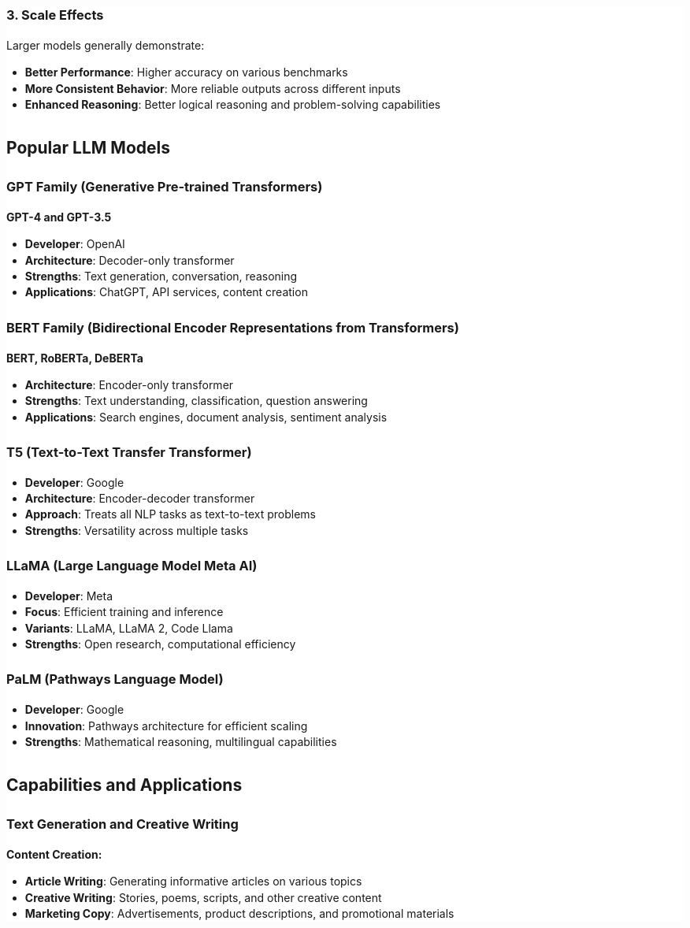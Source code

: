 ### 3. **Scale Effects**

Larger models generally demonstrate:
- **Better Performance**: Higher accuracy on various benchmarks
- **More Consistent Behavior**: More reliable outputs across different inputs
- **Enhanced Reasoning**: Better logical reasoning and problem-solving capabilities

## Popular LLM Models

### GPT Family (Generative Pre-trained Transformers)

**GPT-4 and GPT-3.5**
- **Developer**: OpenAI
- **Architecture**: Decoder-only transformer
- **Strengths**: Text generation, conversation, reasoning
- **Applications**: ChatGPT, API services, content creation

### BERT Family (Bidirectional Encoder Representations from Transformers)

**BERT, RoBERTa, DeBERTa**
- **Architecture**: Encoder-only transformer
- **Strengths**: Text understanding, classification, question answering
- **Applications**: Search engines, document analysis, sentiment analysis

### T5 (Text-to-Text Transfer Transformer)

- **Developer**: Google
- **Architecture**: Encoder-decoder transformer
- **Approach**: Treats all NLP tasks as text-to-text problems
- **Strengths**: Versatility across multiple tasks

### LLaMA (Large Language Model Meta AI)

- **Developer**: Meta
- **Focus**: Efficient training and inference
- **Variants**: LLaMA, LLaMA 2, Code Llama
- **Strengths**: Open research, computational efficiency

### PaLM (Pathways Language Model)

- **Developer**: Google
- **Innovation**: Pathways architecture for efficient scaling
- **Strengths**: Mathematical reasoning, multilingual capabilities

## Capabilities and Applications

### Text Generation and Creative Writing

**Content Creation:**
- **Article Writing**: Generating informative articles on various topics
- **Creative Writing**: Stories, poems, scripts, and other creative content
- **Marketing Copy**: Advertisements, product descriptions, and promotional materials
